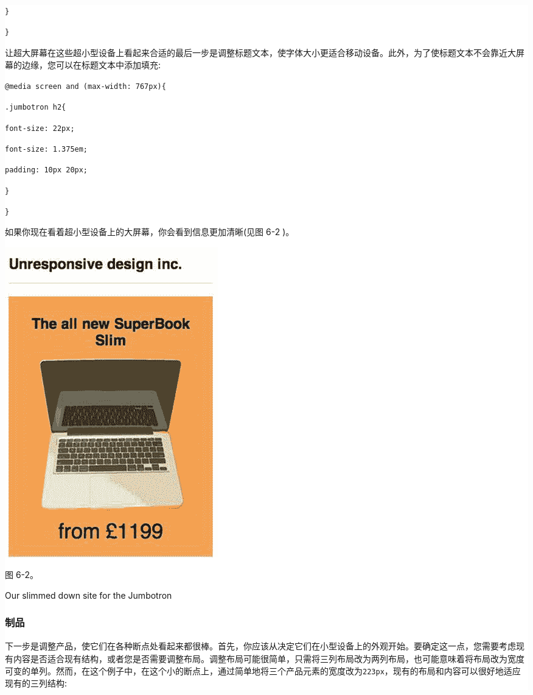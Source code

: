 `}`

`}`

让超大屏幕在这些超小型设备上看起来合适的最后一步是调整标题文本，使字体大小更适合移动设备。此外，为了使标题文本不会靠近大屏幕的边缘，您可以在标题文本中添加填充:

`@media screen and (max-width: 767px){`

`.jumbotron h2{`

`font-size: 22px;`

`font-size: 1.375em;`

`padding: 10px 20px;`

`}`

`}`

如果你现在看着超小型设备上的大屏幕，你会看到信息更加清晰(见图 6-2 )。

![A978-1-4302-6695-2_6_Fig2_HTML.jpg](img/A978-1-4302-6695-2_6_Fig2_HTML.jpg)

图 6-2。

Our slimmed down site for the Jumbotron

### 制品

下一步是调整产品，使它们在各种断点处看起来都很棒。首先，你应该从决定它们在小型设备上的外观开始。要确定这一点，您需要考虑现有内容是否适合现有结构，或者您是否需要调整布局。调整布局可能很简单，只需将三列布局改为两列布局，也可能意味着将布局改为宽度可变的单列。然而，在这个例子中，在这个小的断点上，通过简单地将三个产品元素的宽度改为`223px`，现有的布局和内容可以很好地适应现有的三列结构:

